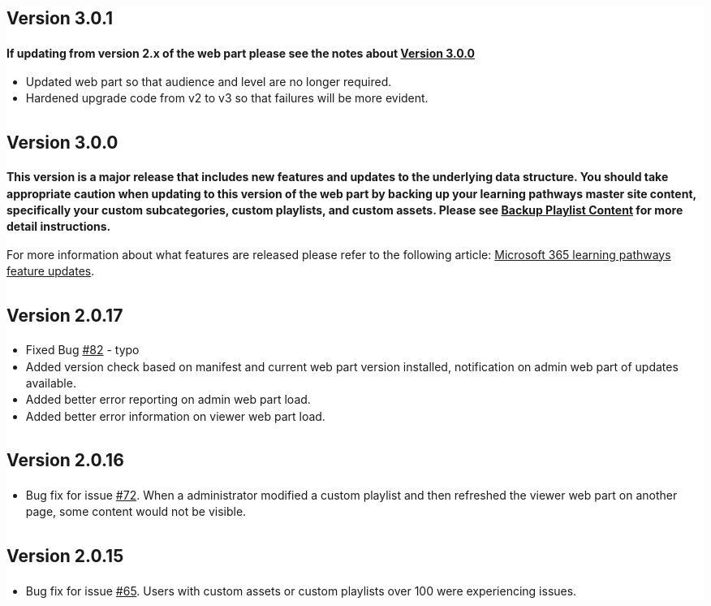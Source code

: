 ## Version 3.0.1

**If updating from version 2.x of the web part please see the notes about [Version 3.0.0](#version_3_0_0)**

- Updated web part so that audience and level are no longer required.
- Hardened upgrade code from v2 to v3 so that failures will be more evident.

## Version 3.0.0

**This version is a major release that includes new features and updates to the underlying data structure. You should take appropriate caution when updating to this version of the web part by backing up your learning pathways master site content, specifically your custom subcategories, custom playlists, and custom assets. Please see [Backup Playlist Content](./installation/BackupInstructions.md) for more detail instructions.**

For more information about what features are released please refer to the following article: [Microsoft 365 learning pathways feature updates](https://docs.microsoft.com/en-us/office365/customlearning/custom_featureupdates).

## Version 2.0.17

- Fixed Bug [#82](../../../issues/82) - typo
- Added version check based on manifest and current web part version installed, notification on admin web part of updates available.
- Added better error reporting on admin web part load.
- Added better error information on viewer web part load.

## Version 2.0.16

- Bug fix for issue [#72](../../../issues/72). When a administrator modified a custom playlist and then refreshed the viewer web part on another page, some content would not be visible.

## Version 2.0.15

- Bug fix for issue [#65](../../../issues/65). Users with custom assets or custom playlists over 100 were experiencing issues.
